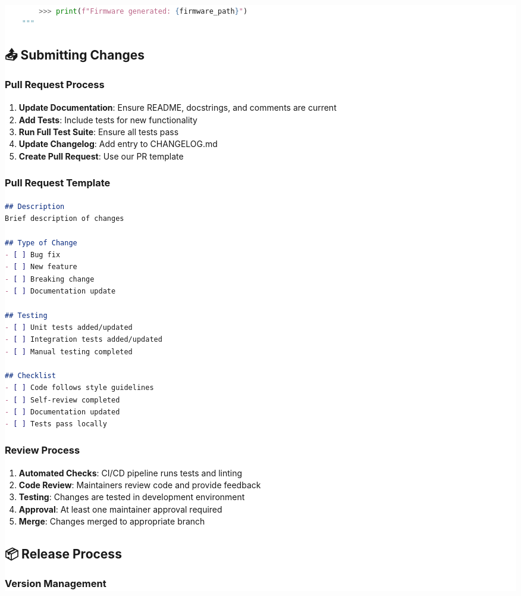 ```python
        >>> print(f"Firmware generated: {firmware_path}")
    """
```

## 📤 Submitting Changes

### Pull Request Process

1. **Update Documentation**: Ensure README, docstrings, and comments are current
2. **Add Tests**: Include tests for new functionality
3. **Run Full Test Suite**: Ensure all tests pass
4. **Update Changelog**: Add entry to CHANGELOG.md
5. **Create Pull Request**: Use our PR template

### Pull Request Template

```markdown
## Description
Brief description of changes

## Type of Change
- [ ] Bug fix
- [ ] New feature
- [ ] Breaking change
- [ ] Documentation update

## Testing
- [ ] Unit tests added/updated
- [ ] Integration tests added/updated
- [ ] Manual testing completed

## Checklist
- [ ] Code follows style guidelines
- [ ] Self-review completed
- [ ] Documentation updated
- [ ] Tests pass locally
```

### Review Process

1. **Automated Checks**: CI/CD pipeline runs tests and linting
2. **Code Review**: Maintainers review code and provide feedback
3. **Testing**: Changes are tested in development environment
4. **Approval**: At least one maintainer approval required
5. **Merge**: Changes merged to appropriate branch

## 📦 Release Process

### Version Management
